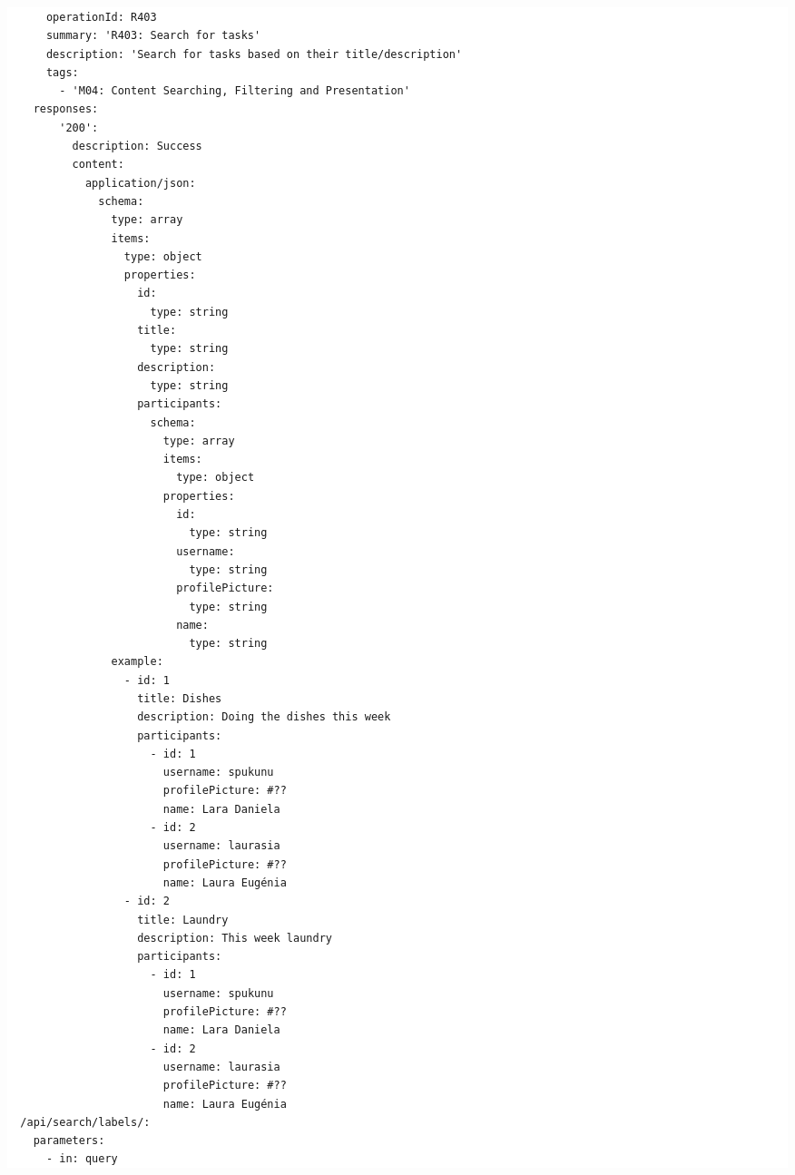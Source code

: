 ```
      operationId: R403
      summary: 'R403: Search for tasks'
      description: 'Search for tasks based on their title/description'
      tags:
        - 'M04: Content Searching, Filtering and Presentation'
    responses:
        '200':
          description: Success
          content:
            application/json:
              schema:
                type: array
                items:
                  type: object
                  properties:
                    id:
                      type: string
                    title:
                      type: string
                    description:
                      type: string
                    participants:
                      schema:
                        type: array
                        items:
                          type: object
                        properties:
                          id:
                            type: string
                          username:
                            type: string
                          profilePicture:
                            type: string
                          name:
                            type: string
                example:
                  - id: 1
                    title: Dishes
                    description: Doing the dishes this week
                    participants:
                      - id: 1
                        username: spukunu
                        profilePicture: #??
                        name: Lara Daniela
                      - id: 2
                        username: laurasia
                        profilePicture: #??
                        name: Laura Eugénia
                  - id: 2
                    title: Laundry
                    description: This week laundry
                    participants:
                      - id: 1
                        username: spukunu
                        profilePicture: #??
                        name: Lara Daniela
                      - id: 2
                        username: laurasia
                        profilePicture: #??
                        name: Laura Eugénia
  /api/search/labels/:
    parameters:
      - in: query
```